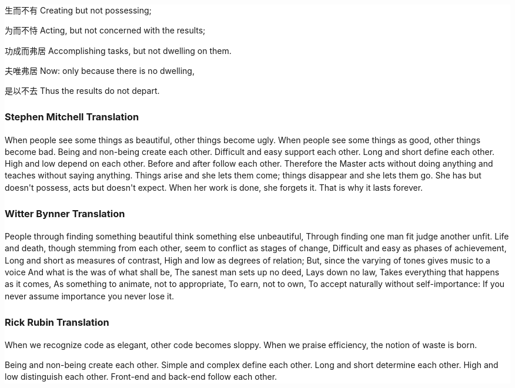 生而不有
Creating but not possessing;

为而不恃
Acting, but not concerned with the results;

功成而弗居
Accomplishing tasks, but not dwelling on them.

夫唯弗居
Now: only because there is no dwelling,

是以不去
Thus the results do not depart.

### Stephen Mitchell Translation
When people see some things as beautiful, other things become ugly.
When people see some things as good, other things become bad.
Being and non-being create each other.
Difficult and easy support each other.
Long and short define each other.
High and low depend on each other.
Before and after follow each other.
Therefore the Master acts without doing anything and teaches without saying anything.
Things arise and she lets them come; things disappear and she lets them go.
She has but doesn't possess, acts but doesn't expect.
When her work is done, she forgets it.
That is why it lasts forever.

### Witter Bynner Translation
People through finding something beautiful think something else unbeautiful,
Through finding one man fit judge another unfit.
Life and death, though stemming from each other, seem to conflict as stages of change,
Difficult and easy as phases of achievement,
Long and short as measures of contrast,
High and low as degrees of relation;
But, since the varying of tones gives music to a voice
And what is the was of what shall be,
The sanest man sets up no deed,
Lays down no law,
Takes everything that happens as it comes,
As something to animate, not to appropriate,
To earn, not to own,
To accept naturally without self-importance:
If you never assume importance you never lose it.

### Rick Rubin Translation
When we recognize code as elegant,
other code becomes sloppy.
When we praise efficiency,
the notion of waste is born.

Being and non-being create each other.
Simple and complex define each other.
Long and short determine each other.
High and low distinguish each other.
Front-end and back-end follow each other.
